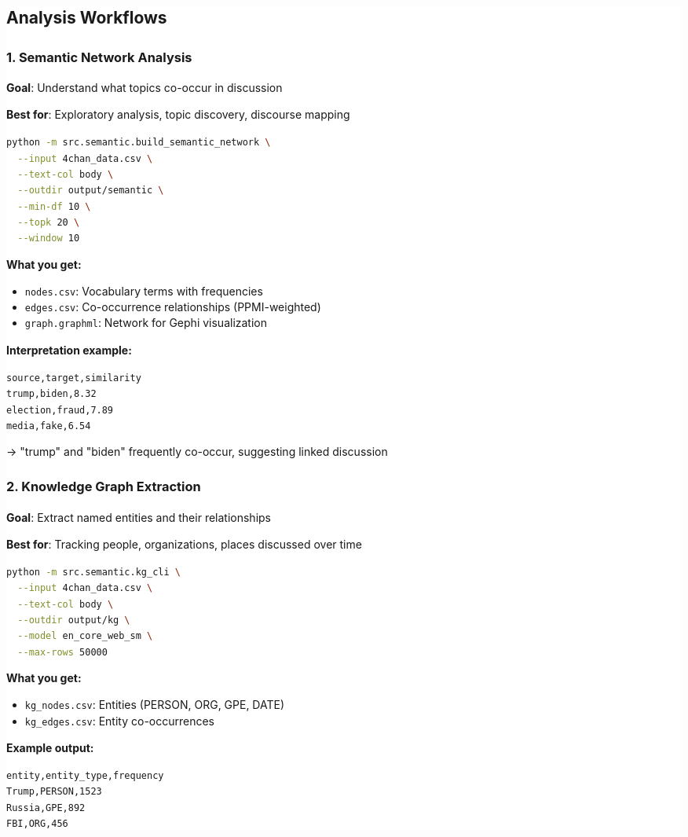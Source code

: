 
## Analysis Workflows

### 1. Semantic Network Analysis

**Goal**: Understand what topics co-occur in discussion

**Best for**: Exploratory analysis, topic discovery, discourse mapping

```bash
python -m src.semantic.build_semantic_network \
  --input 4chan_data.csv \
  --text-col body \
  --outdir output/semantic \
  --min-df 10 \
  --topk 20 \
  --window 10
```

**What you get:**
- `nodes.csv`: Vocabulary terms with frequencies
- `edges.csv`: Co-occurrence relationships (PPMI-weighted)
- `graph.graphml`: Network for Gephi visualization

**Interpretation example:**
```
source,target,similarity
trump,biden,8.32
election,fraud,7.89
media,fake,6.54
```
→ "trump" and "biden" frequently co-occur, suggesting linked discussion

### 2. Knowledge Graph Extraction

**Goal**: Extract named entities and their relationships

**Best for**: Tracking people, organizations, places discussed over time

```bash
python -m src.semantic.kg_cli \
  --input 4chan_data.csv \
  --text-col body \
  --outdir output/kg \
  --model en_core_web_sm \
  --max-rows 50000
```

**What you get:**
- `kg_nodes.csv`: Entities (PERSON, ORG, GPE, DATE)
- `kg_edges.csv`: Entity co-occurrences

**Example output:**
```
entity,entity_type,frequency
Trump,PERSON,1523
Russia,GPE,892
FBI,ORG,456
```
